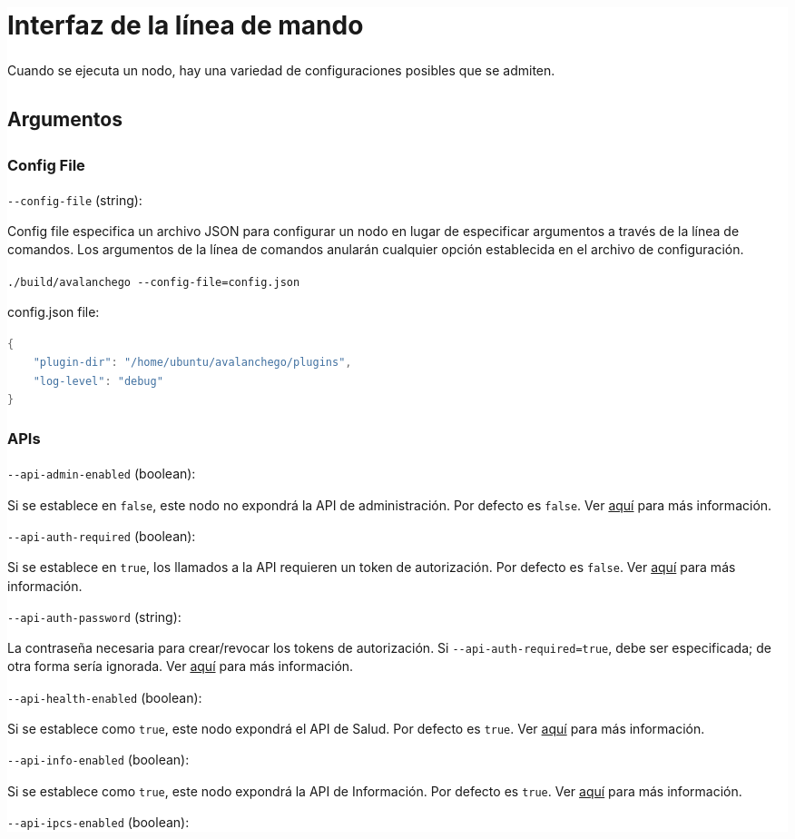 # Interfaz de la línea de mando

Cuando se ejecuta un nodo, hay una variedad de configuraciones posibles que se admiten.

## Argumentos

### Config File

`--config-file` \(string\):

Config file especifica un archivo JSON para configurar un nodo en lugar de especificar argumentos a través de la línea de comandos. Los argumentos de la línea de comandos anularán cualquier opción establecida en el archivo de configuración.

```text
./build/avalanchego --config-file=config.json
```

config.json file:

```cpp
{
    "plugin-dir": "/home/ubuntu/avalanchego/plugins",
    "log-level": "debug"
}
```

### APIs

`--api-admin-enabled` \(boolean\):

Si se establece en `false`, este nodo no expondrá la API de administración. Por defecto es `false`. Ver [aquí](../avalanchego-apis/admin-api.md) para más información.

`--api-auth-required` \(boolean\):

Si se establece en `true`, los llamados a la API requieren un token de autorización. Por defecto es `false`. Ver [aquí](../avalanchego-apis/auth-api.md) para más información.

`--api-auth-password` \(string\):

La contraseña necesaria para crear/revocar los tokens de autorización. Si `--api-auth-required=true`, debe ser especificada; de otra forma sería ignorada. Ver [aquí](../avalanchego-apis/auth-api.md) para más información.

`--api-health-enabled` \(boolean\):

Si se establece como `true`, este nodo expondrá el API de Salud. Por defecto es `true`. Ver [aquí](../avalanchego-apis/health-api.md) para más información.

`--api-info-enabled` \(boolean\):

Si se establece como `true`, este nodo expondrá la API de Información. Por defecto es `true`. Ver [aquí](../avalanchego-apis/info-api.md) para más información.

`--api-ipcs-enabled` \(boolean\):

